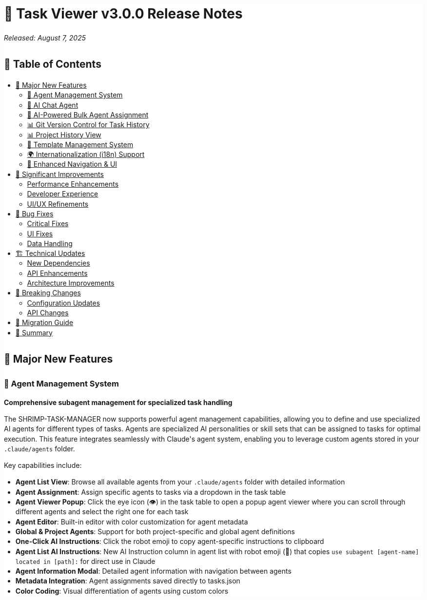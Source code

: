 # 🚀 Task Viewer v3.0.0 Release Notes

*Released: August 7, 2025*

## 📑 Table of Contents

- [🎉 Major New Features](#-major-new-features)
  - [🤖 Agent Management System](#-agent-management-system)
  - [💬 AI Chat Agent](#-ai-chat-agent)
  - [🤖 AI-Powered Bulk Agent Assignment](#-ai-powered-bulk-agent-assignment)
  - [📊 Git Version Control for Task History](#-git-version-control-for-task-history)
  - [📊 Project History View](#-project-history-view)
  - [🎨 Template Management System](#-template-management-system)
  - [🌍 Internationalization (i18n) Support](#-internationalization-i18n-support)
  - [🧭 Enhanced Navigation & UI](#-enhanced-navigation--ui)
- [🔄 Significant Improvements](#-significant-improvements)
  - [Performance Enhancements](#performance-enhancements)
  - [Developer Experience](#developer-experience)
  - [UI/UX Refinements](#uiux-refinements)
- [🐛 Bug Fixes](#-bug-fixes)
  - [Critical Fixes](#critical-fixes)
  - [UI Fixes](#ui-fixes)
  - [Data Handling](#data-handling)
- [🏗️ Technical Updates](#️-technical-updates)
  - [New Dependencies](#new-dependencies)
  - [API Enhancements](#api-enhancements)
  - [Architecture Improvements](#architecture-improvements)
- [📝 Breaking Changes](#-breaking-changes)
  - [Configuration Updates](#configuration-updates)
  - [API Changes](#api-changes)
- [🚀 Migration Guide](#-migration-guide)
- [🎯 Summary](#-summary)

## 🎉 Major New Features

### 🤖 Agent Management System
**Comprehensive subagent management for specialized task handling**

The SHRIMP-TASK-MANAGER now supports powerful agent management capabilities, allowing you to define and use specialized AI agents for different types of tasks. Agents are specialized AI personalities or skill sets that can be assigned to tasks for optimal execution. This feature integrates seamlessly with Claude's agent system, enabling you to leverage custom agents stored in your `.claude/agents` folder.

Key capabilities include:

- **Agent List View**: Browse all available agents from your `.claude/agents` folder with detailed information
- **Agent Assignment**: Assign specific agents to tasks via a dropdown in the task table
- **Agent Viewer Popup**: Click the eye icon (👁️) in the task table to open a popup agent viewer where you can scroll through different agents and select the right one for each task
- **Agent Editor**: Built-in editor with color customization for agent metadata
- **Global & Project Agents**: Support for both project-specific and global agent definitions
- **One-Click AI Instructions**: Click the robot emoji to copy agent-specific instructions to clipboard
- **Agent List AI Instructions**: New AI Instruction column in agent list with robot emoji (🤖) that copies `use subagent [agent-name] located in [path]:` for direct use in Claude
- **Agent Information Modal**: Detailed agent information with navigation between agents
- **Metadata Integration**: Agent assignments saved directly to tasks.json
- **Color Coding**: Visual differentiation of agents using custom colors
